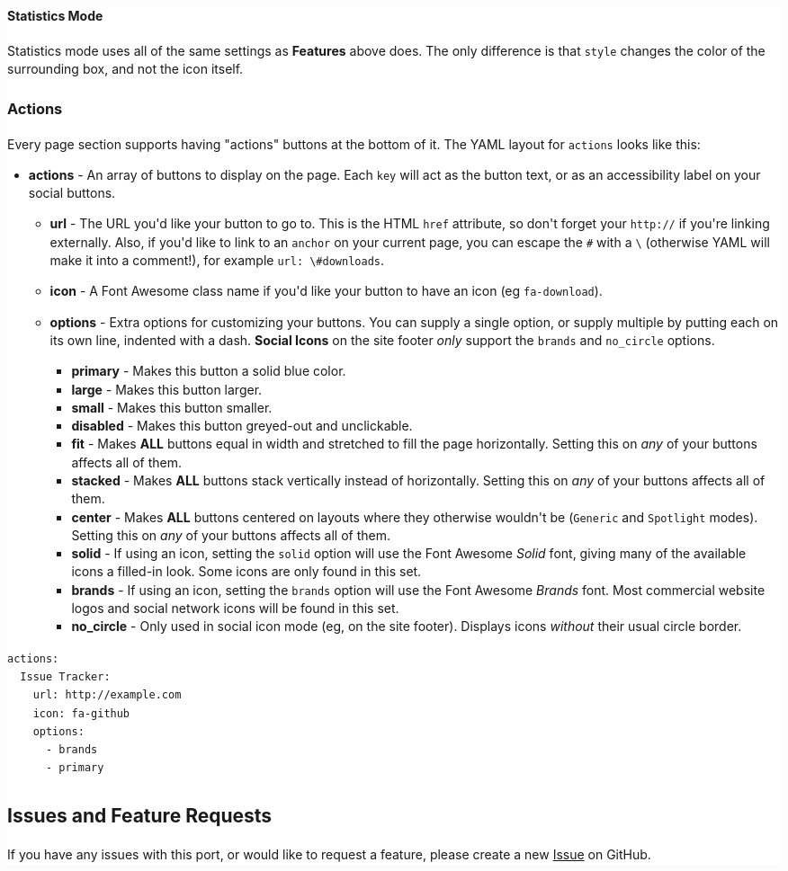 #### Statistics Mode

Statistics mode uses all of the same settings as **Features** above does.  The only difference is that `style` changes the color of the surrounding box, and not the icon itself.

### Actions

Every page section supports having "actions" buttons at the bottom of it. The YAML layout for `actions` looks like this:

- **actions** - An array of buttons to display on the page.  Each `key` will act as the button text, or as an accessibility label on your social buttons.

  - **url** - The URL you'd like your button to go to.  This is the HTML `href` attribute, so don't forget your `http://` if you're linking externally.  Also, if you'd like to link to an `anchor` on your current page, you can escape the `#` with a `\` (otherwise YAML will make it into a comment!), for example `url: \#downloads`.
  - **icon** - A Font Awesome class name if you'd like your button to have an icon (eg `fa-download`).
  - **options** - Extra options for customizing your buttons.  You can supply a single option, or supply multiple by putting each on its own line, indented with a dash.  **Social Icons** on the site footer *only* support the `brands` and `no_circle` options.

    - **primary** - Makes this button a solid blue color.
    - **large** - Makes this button larger.
    - **small** - Makes this button smaller.
    - **disabled** - Makes this button greyed-out and unclickable.
    - **fit** - Makes **ALL** buttons equal in width and stretched to fill the page horizontally.  Setting this on *any* of your buttons affects all of them.
    - **stacked** - Makes **ALL** buttons stack vertically instead of horizontally.  Setting this on *any* of your buttons affects all of them.
    - **center** - Makes **ALL** buttons centered on layouts where they otherwise wouldn't be (`Generic` and `Spotlight` modes).  Setting this on *any* of your buttons affects all of them.
    - **solid** - If using an icon, setting the `solid` option will use the Font Awesome *Solid* font, giving many of the available icons a filled-in look.  Some icons are only found in this set.
    - **brands** - If using an icon, setting the `brands` option will use the Font Awesome *Brands* font.  Most commercial website logos and social network icons will be found in this set.
    - **no_circle** - Only used in social icon mode (eg, on the site footer).  Displays icons *without* their usual circle border.

```
actions:
  Issue Tracker:
    url: http://example.com
    icon: fa-github
    options:
      - brands
      - primary
```

## Issues and Feature Requests

If you have any issues with this port, or would like to request a feature, please create a new [Issue][] on GitHub.


[Stellar]: https://html5up.net/stellar
[PicoCMS]: http://picocms.org/
[Latest Release]: https://github.com/mayamcdougall/stellar-pico/releases
[Issue]: https://github.com/mayamcdougall/stellar-pico/issues